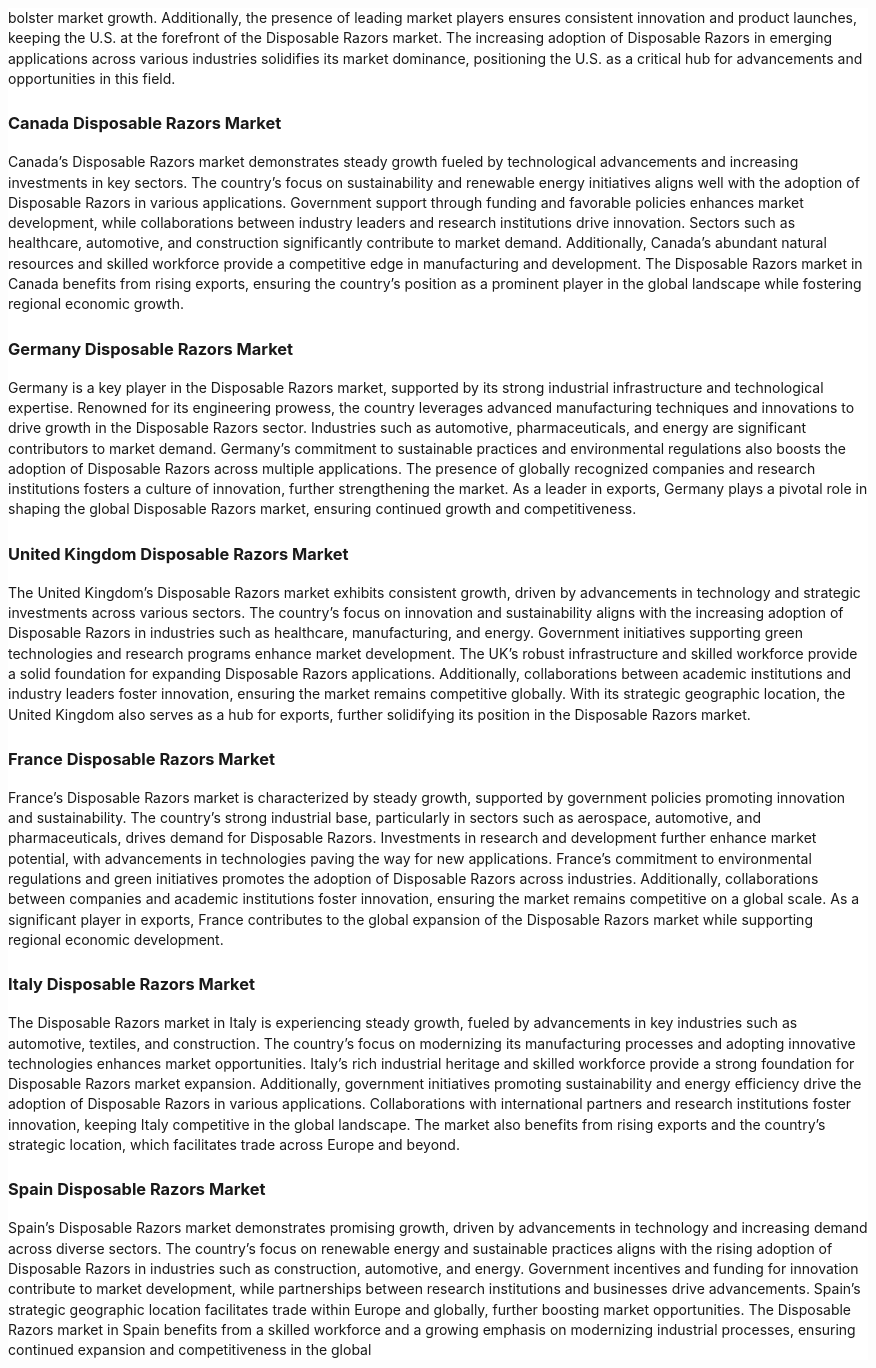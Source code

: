 bolster market growth. Additionally, the presence of leading market players ensures consistent innovation and product launches, keeping the U.S. at the forefront of the Disposable Razors market. The increasing adoption of Disposable Razors in emerging applications across various industries solidifies its market dominance, positioning the U.S. as a critical hub for advancements and opportunities in this field.</p><h3>Canada Disposable Razors Market</h3><p>Canada&rsquo;s Disposable Razors market demonstrates steady growth fueled by technological advancements and increasing investments in key sectors. The country&rsquo;s focus on sustainability and renewable energy initiatives aligns well with the adoption of Disposable Razors in various applications. Government support through funding and favorable policies enhances market development, while collaborations between industry leaders and research institutions drive innovation. Sectors such as healthcare, automotive, and construction significantly contribute to market demand. Additionally, Canada&rsquo;s abundant natural resources and skilled workforce provide a competitive edge in manufacturing and development. The Disposable Razors market in Canada benefits from rising exports, ensuring the country&rsquo;s position as a prominent player in the global landscape while fostering regional economic growth.</p><h3>Germany Disposable Razors Market</h3><p>Germany is a key player in the Disposable Razors market, supported by its strong industrial infrastructure and technological expertise. Renowned for its engineering prowess, the country leverages advanced manufacturing techniques and innovations to drive growth in the Disposable Razors sector. Industries such as automotive, pharmaceuticals, and energy are significant contributors to market demand. Germany&rsquo;s commitment to sustainable practices and environmental regulations also boosts the adoption of Disposable Razors across multiple applications. The presence of globally recognized companies and research institutions fosters a culture of innovation, further strengthening the market. As a leader in exports, Germany plays a pivotal role in shaping the global Disposable Razors market, ensuring continued growth and competitiveness.</p><h3>United Kingdom Disposable Razors Market</h3><p>The United Kingdom&rsquo;s Disposable Razors market exhibits consistent growth, driven by advancements in technology and strategic investments across various sectors. The country&rsquo;s focus on innovation and sustainability aligns with the increasing adoption of Disposable Razors in industries such as healthcare, manufacturing, and energy. Government initiatives supporting green technologies and research programs enhance market development. The UK&rsquo;s robust infrastructure and skilled workforce provide a solid foundation for expanding Disposable Razors applications. Additionally, collaborations between academic institutions and industry leaders foster innovation, ensuring the market remains competitive globally. With its strategic geographic location, the United Kingdom also serves as a hub for exports, further solidifying its position in the Disposable Razors market.</p><h3>France Disposable Razors Market</h3><p>France&rsquo;s Disposable Razors market is characterized by steady growth, supported by government policies promoting innovation and sustainability. The country&rsquo;s strong industrial base, particularly in sectors such as aerospace, automotive, and pharmaceuticals, drives demand for Disposable Razors. Investments in research and development further enhance market potential, with advancements in technologies paving the way for new applications. France&rsquo;s commitment to environmental regulations and green initiatives promotes the adoption of Disposable Razors across industries. Additionally, collaborations between companies and academic institutions foster innovation, ensuring the market remains competitive on a global scale. As a significant player in exports, France contributes to the global expansion of the Disposable Razors market while supporting regional economic development.</p><h3>Italy Disposable Razors Market</h3><p>The Disposable Razors market in Italy is experiencing steady growth, fueled by advancements in key industries such as automotive, textiles, and construction. The country&rsquo;s focus on modernizing its manufacturing processes and adopting innovative technologies enhances market opportunities. Italy&rsquo;s rich industrial heritage and skilled workforce provide a strong foundation for Disposable Razors market expansion. Additionally, government initiatives promoting sustainability and energy efficiency drive the adoption of Disposable Razors in various applications. Collaborations with international partners and research institutions foster innovation, keeping Italy competitive in the global landscape. The market also benefits from rising exports and the country&rsquo;s strategic location, which facilitates trade across Europe and beyond.</p><h3>Spain Disposable Razors Market</h3><p>Spain&rsquo;s Disposable Razors market demonstrates promising growth, driven by advancements in technology and increasing demand across diverse sectors. The country&rsquo;s focus on renewable energy and sustainable practices aligns with the rising adoption of Disposable Razors in industries such as construction, automotive, and energy. Government incentives and funding for innovation contribute to market development, while partnerships between research institutions and businesses drive advancements. Spain&rsquo;s strategic geographic location facilitates trade within Europe and globally, further boosting market opportunities. The Disposable Razors market in Spain benefits from a skilled workforce and a growing emphasis on modernizing industrial processes, ensuring continued expansion and competitiveness in the global